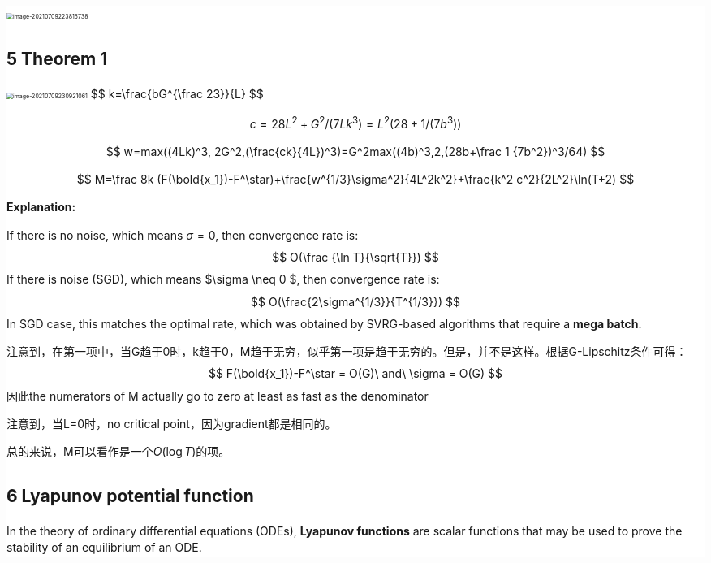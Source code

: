 <img src="/Users/yanjieze/Library/Application Support/typora-user-images/image-20210709223815738.png" alt="image-20210709223815738" style="zoom:50%;" />

## 5 Theorem 1

<img src="/Users/yanjieze/Library/Application Support/typora-user-images/image-20210709230921061.png" alt="image-20210709230921061" style="zoom:50%;" />
$$
k=\frac{bG^{\frac 23}}{L}
$$

$$
c=28L^2+G^2/(7Lk^3)=L^2(28+1/(7b^3))
$$

$$
w=max((4Lk)^3, 2G^2,(\frac{ck}{4L})^3)=G^2max((4b)^3,2,(28b+\frac 1 {7b^2})^3/64)
$$

$$
M=\frac 8k (F(\bold{x_1})-F^\star)+\frac{w^{1/3}\sigma^2}{4L^2k^2}+\frac{k^2 c^2}{2L^2}\ln(T+2)
$$

**Explanation:**

If there is no noise, which means $\sigma =0$, then convergence rate is:
$$
O(\frac {\ln T}{\sqrt{T}})
$$
If there is noise (SGD), which means $\sigma \neq 0 $, then convergence rate is:
$$
O(\frac{2\sigma^{1/3}}{T^{1/3}})
$$
In SGD case, this matches the optimal rate, which was obtained by SVRG-based algorithms that require a **mega batch**.



注意到，在第一项中，当G趋于0时，k趋于0，M趋于无穷，似乎第一项是趋于无穷的。但是，并不是这样。根据G-Lipschitz条件可得：
$$
F(\bold{x_1})-F^\star = O(G)\ and\ \sigma = O(G)
$$
因此the numerators of M actually go to zero at least as fast as the denominator



注意到，当L=0时，no critical point，因为gradient都是相同的。



总的来说，M可以看作是一个$O(\log T)$的项。

 



## 6 Lyapunov potential function

In the theory of ordinary differential equations (ODEs), **Lyapunov functions** are scalar functions that may be used to prove the stability of an equilibrium of an ODE. 

